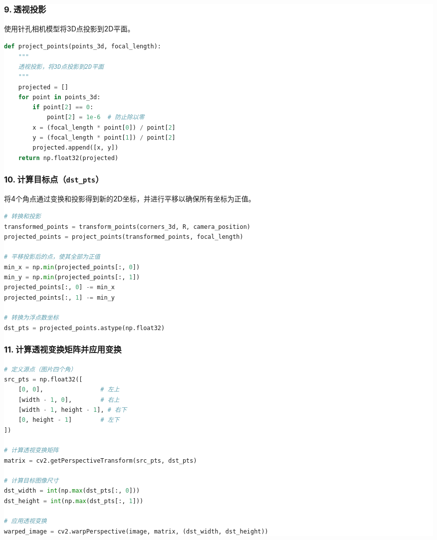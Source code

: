 ### 9. 透视投影

使用针孔相机模型将3D点投影到2D平面。

```python
def project_points(points_3d, focal_length):
    """
    透视投影，将3D点投影到2D平面
    """
    projected = []
    for point in points_3d:
        if point[2] == 0:
            point[2] = 1e-6  # 防止除以零
        x = (focal_length * point[0]) / point[2]
        y = (focal_length * point[1]) / point[2]
        projected.append([x, y])
    return np.float32(projected)
```

### 10. 计算目标点（`dst_pts`）

将4个角点通过变换和投影得到新的2D坐标，并进行平移以确保所有坐标为正值。

```python
# 转换和投影
transformed_points = transform_points(corners_3d, R, camera_position)
projected_points = project_points(transformed_points, focal_length)

# 平移投影后的点，使其全部为正值
min_x = np.min(projected_points[:, 0])
min_y = np.min(projected_points[:, 1])
projected_points[:, 0] -= min_x
projected_points[:, 1] -= min_y

# 转换为浮点数坐标
dst_pts = projected_points.astype(np.float32)
```

### 11. 计算透视变换矩阵并应用变换

```python
# 定义源点（图片四个角）
src_pts = np.float32([
    [0, 0],                # 左上
    [width - 1, 0],        # 右上
    [width - 1, height - 1], # 右下
    [0, height - 1]        # 左下
])

# 计算透视变换矩阵
matrix = cv2.getPerspectiveTransform(src_pts, dst_pts)

# 计算目标图像尺寸
dst_width = int(np.max(dst_pts[:, 0]))
dst_height = int(np.max(dst_pts[:, 1]))

# 应用透视变换
warped_image = cv2.warpPerspective(image, matrix, (dst_width, dst_height))
```
